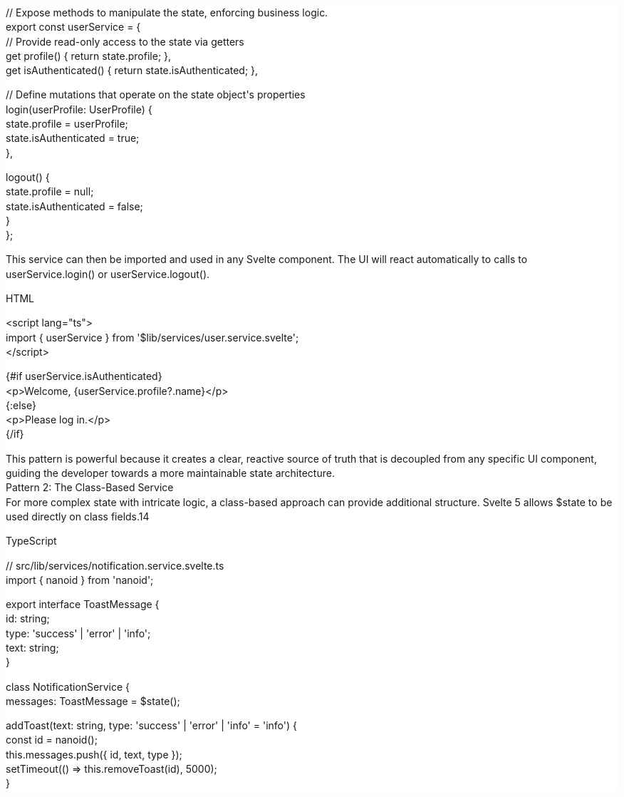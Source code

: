 // Expose methods to manipulate the state, enforcing business logic.  
export const userService \= {  
  // Provide read-only access to the state via getters  
  get profile() { return state.profile; },  
  get isAuthenticated() { return state.isAuthenticated; },

  // Define mutations that operate on the state object's properties  
  login(userProfile: UserProfile) {  
    state.profile \= userProfile;  
    state.isAuthenticated \= true;  
  },

  logout() {  
    state.profile \= null;  
    state.isAuthenticated \= false;  
  }  
};

This service can then be imported and used in any Svelte component. The UI will react automatically to calls to userService.login() or userService.logout().

HTML

\<script lang="ts"\>  
  import { userService } from '$lib/services/user.service.svelte';  
\</script\>

{\#if userService.isAuthenticated}  
  \<p\>Welcome, {userService.profile?.name}\</p\>  
{:else}  
  \<p\>Please log in.\</p\>  
{/if}

This pattern is powerful because it creates a clear, reactive source of truth that is decoupled from any specific UI component, guiding the developer towards a more maintainable state architecture.  
Pattern 2: The Class-Based Service  
For more complex state with intricate logic, a class-based approach can provide additional structure. Svelte 5 allows $state to be used directly on class fields.14

TypeScript

// src/lib/services/notification.service.svelte.ts  
import { nanoid } from 'nanoid';

export interface ToastMessage {  
  id: string;  
  type: 'success' | 'error' | 'info';  
  text: string;  
}

class NotificationService {  
  messages: ToastMessage \= $state();

  addToast(text: string, type: 'success' | 'error' | 'info' \= 'info') {  
    const id \= nanoid();  
    this.messages.push({ id, text, type });  
    setTimeout(() \=\> this.removeToast(id), 5000);  
  }
